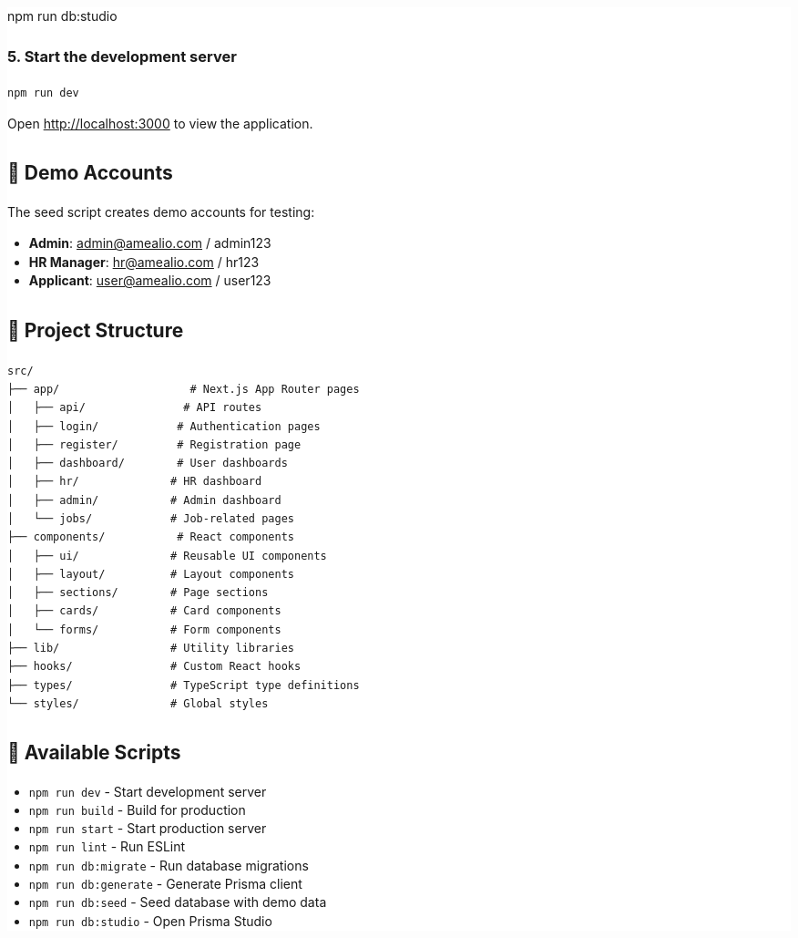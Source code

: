 npm run db:studio

### 5. Start the development server
```bash
npm run dev
```

Open [http://localhost:3000](http://localhost:3000) to view the application.

## 👥 Demo Accounts

The seed script creates demo accounts for testing:

- **Admin**: admin@amealio.com / admin123
- **HR Manager**: hr@amealio.com / hr123  
- **Applicant**: user@amealio.com / user123

## 📁 Project Structure

```
src/
├── app/                    # Next.js App Router pages
│   ├── api/               # API routes
│   ├── login/            # Authentication pages
│   ├── register/         # Registration page
│   ├── dashboard/        # User dashboards
│   ├── hr/              # HR dashboard
│   ├── admin/           # Admin dashboard
│   └── jobs/            # Job-related pages
├── components/           # React components
│   ├── ui/              # Reusable UI components
│   ├── layout/          # Layout components
│   ├── sections/        # Page sections
│   ├── cards/           # Card components
│   └── forms/           # Form components
├── lib/                 # Utility libraries
├── hooks/               # Custom React hooks
├── types/               # TypeScript type definitions
└── styles/              # Global styles
```

## 🔧 Available Scripts

- `npm run dev` - Start development server
- `npm run build` - Build for production
- `npm run start` - Start production server
- `npm run lint` - Run ESLint
- `npm run db:migrate` - Run database migrations
- `npm run db:generate` - Generate Prisma client
- `npm run db:seed` - Seed database with demo data
- `npm run db:studio` - Open Prisma Studio
